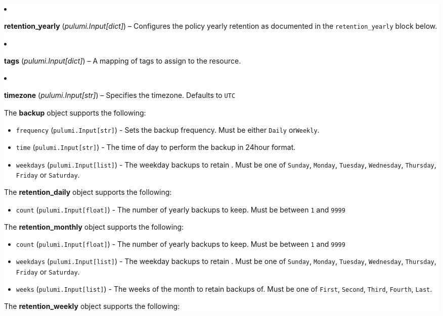<li><p><strong>retention_yearly</strong> (<em>pulumi.Input</em><em>[</em><em>dict</em><em>]</em>) – Configures the policy yearly retention as documented in the <code class="docutils literal notranslate"><span class="pre">retention_yearly</span></code> block below.</p></li>
<li><p><strong>tags</strong> (<em>pulumi.Input</em><em>[</em><em>dict</em><em>]</em>) – A mapping of tags to assign to the resource.</p></li>
<li><p><strong>timezone</strong> (<em>pulumi.Input</em><em>[</em><em>str</em><em>]</em>) – Specifies the timezone. Defaults to <code class="docutils literal notranslate"><span class="pre">UTC</span></code></p></li>
</ul>
</dd>
</dl>
<p>The <strong>backup</strong> object supports the following:</p>
<ul class="simple">
<li><p><code class="docutils literal notranslate"><span class="pre">frequency</span></code> (<code class="docutils literal notranslate"><span class="pre">pulumi.Input[str]</span></code>) - Sets the backup frequency. Must be either <code class="docutils literal notranslate"><span class="pre">Daily</span></code> or<code class="docutils literal notranslate"><span class="pre">Weekly</span></code>.</p></li>
<li><p><code class="docutils literal notranslate"><span class="pre">time</span></code> (<code class="docutils literal notranslate"><span class="pre">pulumi.Input[str]</span></code>) - The time of day to perform the backup in 24hour format.</p></li>
<li><p><code class="docutils literal notranslate"><span class="pre">weekdays</span></code> (<code class="docutils literal notranslate"><span class="pre">pulumi.Input[list]</span></code>) - The weekday backups to retain . Must be one of <code class="docutils literal notranslate"><span class="pre">Sunday</span></code>, <code class="docutils literal notranslate"><span class="pre">Monday</span></code>, <code class="docutils literal notranslate"><span class="pre">Tuesday</span></code>, <code class="docutils literal notranslate"><span class="pre">Wednesday</span></code>, <code class="docutils literal notranslate"><span class="pre">Thursday</span></code>, <code class="docutils literal notranslate"><span class="pre">Friday</span></code> or <code class="docutils literal notranslate"><span class="pre">Saturday</span></code>.</p></li>
</ul>
<p>The <strong>retention_daily</strong> object supports the following:</p>
<ul class="simple">
<li><p><code class="docutils literal notranslate"><span class="pre">count</span></code> (<code class="docutils literal notranslate"><span class="pre">pulumi.Input[float]</span></code>) - The number of yearly backups to keep. Must be between <code class="docutils literal notranslate"><span class="pre">1</span></code> and <code class="docutils literal notranslate"><span class="pre">9999</span></code></p></li>
</ul>
<p>The <strong>retention_monthly</strong> object supports the following:</p>
<ul class="simple">
<li><p><code class="docutils literal notranslate"><span class="pre">count</span></code> (<code class="docutils literal notranslate"><span class="pre">pulumi.Input[float]</span></code>) - The number of yearly backups to keep. Must be between <code class="docutils literal notranslate"><span class="pre">1</span></code> and <code class="docutils literal notranslate"><span class="pre">9999</span></code></p></li>
<li><p><code class="docutils literal notranslate"><span class="pre">weekdays</span></code> (<code class="docutils literal notranslate"><span class="pre">pulumi.Input[list]</span></code>) - The weekday backups to retain . Must be one of <code class="docutils literal notranslate"><span class="pre">Sunday</span></code>, <code class="docutils literal notranslate"><span class="pre">Monday</span></code>, <code class="docutils literal notranslate"><span class="pre">Tuesday</span></code>, <code class="docutils literal notranslate"><span class="pre">Wednesday</span></code>, <code class="docutils literal notranslate"><span class="pre">Thursday</span></code>, <code class="docutils literal notranslate"><span class="pre">Friday</span></code> or <code class="docutils literal notranslate"><span class="pre">Saturday</span></code>.</p></li>
<li><p><code class="docutils literal notranslate"><span class="pre">weeks</span></code> (<code class="docutils literal notranslate"><span class="pre">pulumi.Input[list]</span></code>) - The weeks of the month to retain backups of. Must be one of <code class="docutils literal notranslate"><span class="pre">First</span></code>, <code class="docutils literal notranslate"><span class="pre">Second</span></code>, <code class="docutils literal notranslate"><span class="pre">Third</span></code>, <code class="docutils literal notranslate"><span class="pre">Fourth</span></code>, <code class="docutils literal notranslate"><span class="pre">Last</span></code>.</p></li>
</ul>
<p>The <strong>retention_weekly</strong> object supports the following:</p>